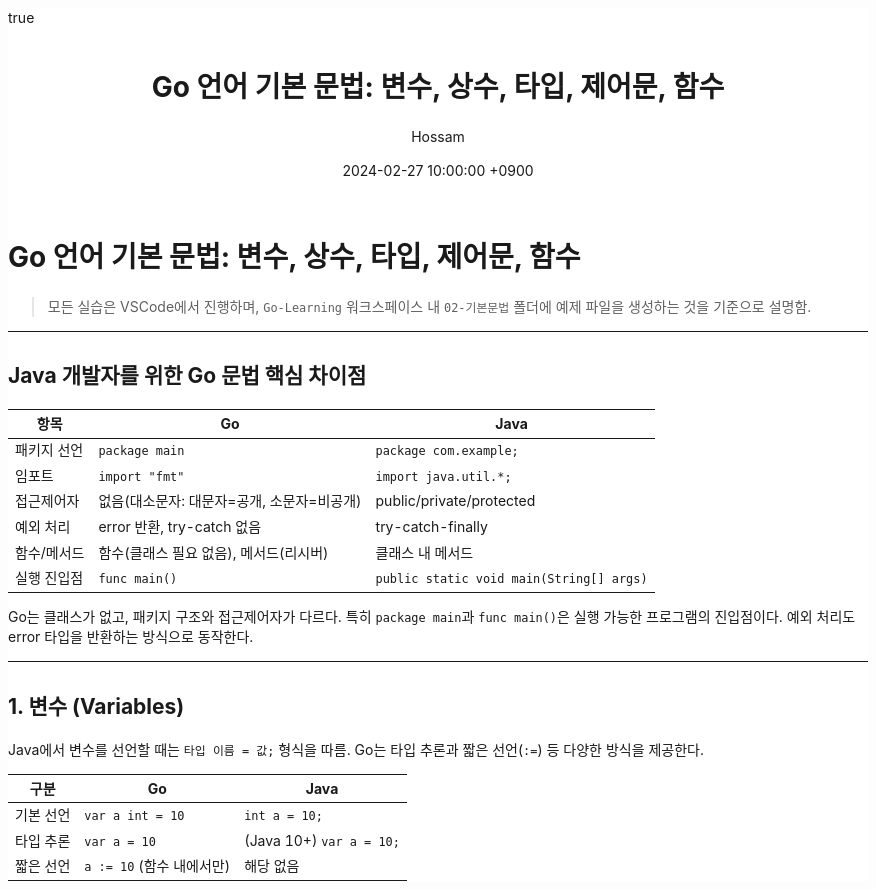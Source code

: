 ﻿---
title:  "Go 언어 기본 문법: 변수, 상수, 타입, 제어문, 함수"
description: "Go의 가장 기본적인 문법인 **변수, 상수, 데이터 타입, 제어문, 함수**에 대해 알아봄. 최종적으로는 이 모든 요소를 활용하여 간단한 \"게임 캐릭터 정보 출력 프로그램\"을 함께 만들어 봄."
categories: [03.Coding,Golang]
date:   2024-02-27 10:00:00 +0900
author: Hossam
image: /images/indexs/golang.webp
tags: [Programming,Golang,Coding]
pin: true
math: true
mermaid: true
---


# Go 언어 기본 문법: 변수, 상수, 타입, 제어문, 함수

> 모든 실습은 VSCode에서 진행하며, `Go-Learning` 워크스페이스 내 `02-기본문법` 폴더에 예제 파일을 생성하는 것을 기준으로 설명함.

---

## Java 개발자를 위한 Go 문법 핵심 차이점

| 항목 | Go | Java |
|---|---|---|
| 패키지 선언 | `package main` | `package com.example;` |
| 임포트 | `import "fmt"` | `import java.util.*;` |
| 접근제어자 | 없음(대소문자: 대문자=공개, 소문자=비공개) | public/private/protected |
| 예외 처리 | error 반환, try-catch 없음 | try-catch-finally |
| 함수/메서드 | 함수(클래스 필요 없음), 메서드(리시버) | 클래스 내 메서드 |
| 실행 진입점 | `func main()` | `public static void main(String[] args)` |

Go는 클래스가 없고, 패키지 구조와 접근제어자가 다르다. 특히 `package main`과 `func main()`은 실행 가능한 프로그램의 진입점이다. 예외 처리도 error 타입을 반환하는 방식으로 동작한다.

---


## 1. 변수 (Variables)

Java에서 변수를 선언할 때는 `타입 이름 = 값;` 형식을 따름. Go는 타입 추론과 짧은 선언(`:=`) 등 다양한 방식을 제공한다.

| 구분 | Go | Java |
|---|---|---|
| 기본 선언 | `var a int = 10` | `int a = 10;` |
| 타입 추론 | `var a = 10` | (Java 10+) `var a = 10;` |
| 짧은 선언 | `a := 10` (함수 내에서만) | 해당 없음 |
